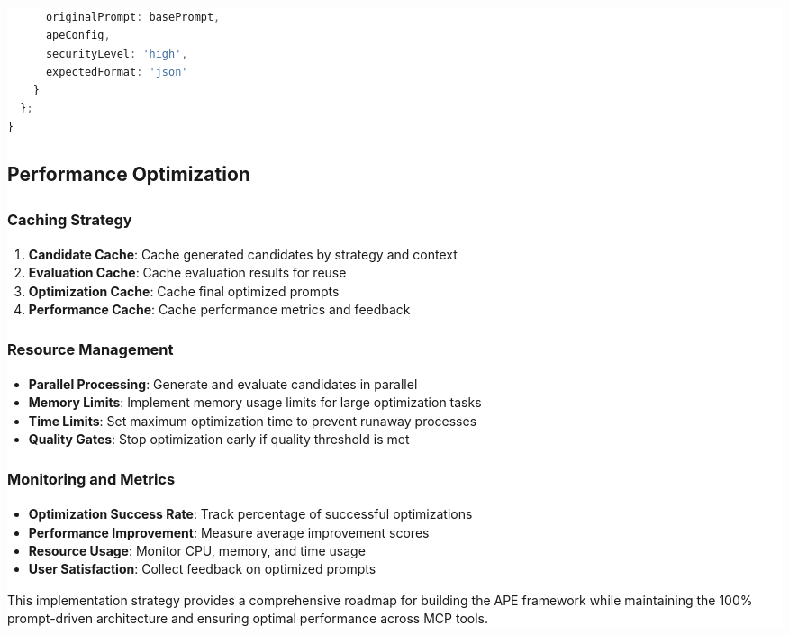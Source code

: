 ```typescript
      originalPrompt: basePrompt,
      apeConfig,
      securityLevel: 'high',
      expectedFormat: 'json'
    }
  };
}
```

## Performance Optimization

### Caching Strategy
1. **Candidate Cache**: Cache generated candidates by strategy and context
2. **Evaluation Cache**: Cache evaluation results for reuse
3. **Optimization Cache**: Cache final optimized prompts
4. **Performance Cache**: Cache performance metrics and feedback

### Resource Management
- **Parallel Processing**: Generate and evaluate candidates in parallel
- **Memory Limits**: Implement memory usage limits for large optimization tasks
- **Time Limits**: Set maximum optimization time to prevent runaway processes
- **Quality Gates**: Stop optimization early if quality threshold is met

### Monitoring and Metrics
- **Optimization Success Rate**: Track percentage of successful optimizations
- **Performance Improvement**: Measure average improvement scores
- **Resource Usage**: Monitor CPU, memory, and time usage
- **User Satisfaction**: Collect feedback on optimized prompts

This implementation strategy provides a comprehensive roadmap for building the APE framework while maintaining the 100% prompt-driven architecture and ensuring optimal performance across MCP tools.

